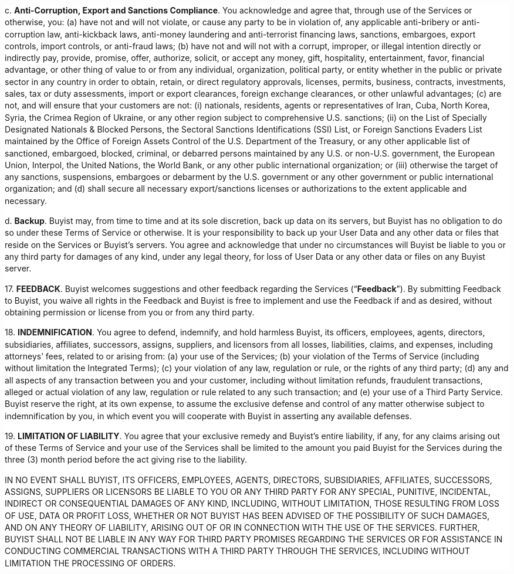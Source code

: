 c. **Anti-Corruption, Export and Sanctions Compliance**. You acknowledge and agree that, through use of the Services or otherwise, you: (a) have not and will not violate, or cause any party to be in violation of, any applicable anti-bribery or anti-corruption law, anti-kickback laws, anti-money laundering and anti-terrorist financing laws, sanctions, embargoes, export controls, import controls, or anti-fraud laws; (b) have not and will not with a corrupt, improper, or illegal intention directly or indirectly pay, provide, promise, offer, authorize, solicit, or accept any money, gift, hospitality, entertainment, favor, financial advantage, or other thing of value to or from any individual, organization, political party, or entity whether in the public or private sector in any country in order to obtain, retain, or direct regulatory approvals, licenses, permits, business, contracts, investments, sales, tax or duty assessments, import or export clearances, foreign exchange clearances, or other unlawful advantages; (c) are not, and will ensure that your customers are not: (i) nationals, residents, agents or representatives of Iran, Cuba, North Korea, Syria, the Crimea Region of Ukraine, or any other region subject to comprehensive U.S. sanctions; (ii) on the List of Specially Designated Nationals & Blocked Persons, the Sectoral Sanctions Identifications (SSI) List, or Foreign Sanctions Evaders List maintained by the Office of Foreign Assets Control of the U.S. Department of the Treasury, or any other applicable list of sanctioned, embargoed, blocked, criminal, or debarred persons maintained by any U.S. or non-U.S. government, the European Union, Interpol, the United Nations, the World Bank, or any other public international organization; or (iii) otherwise the target of any sanctions, suspensions, embargoes or debarment by the U.S. government or any other government or public international organization; and (d) shall secure all necessary export/sanctions licenses or authorizations to the extent applicable and necessary.  
  
d. **Backup**. Buyist may, from time to time and at its sole discretion, back up data on its servers, but Buyist has no obligation to do so under these Terms of Service or otherwise. It is your responsibility to back up your User Data and any other data or files that reside on the Services or Buyist’s servers. You agree and acknowledge that under no circumstances will Buyist be liable to you or any third party for damages of any kind, under any legal theory, for loss of User Data or any other data or files on any Buyist server.  
  
17\. **FEEDBACK**. Buyist welcomes suggestions and other feedback regarding the Services (“**Feedback**”). By submitting Feedback to Buyist, you waive all rights in the Feedback and Buyist is free to implement and use the Feedback if and as desired, without obtaining permission or license from you or from any third party.  
  
18\. **INDEMNIFICATION**. You agree to defend, indemnify, and hold harmless Buyist, its officers, employees, agents, directors, subsidiaries, affiliates, successors, assigns, suppliers, and licensors from all losses, liabilities, claims, and expenses, including attorneys’ fees, related to or arising from: (a) your use of the Services; (b) your violation of the Terms of Service (including without limitation the Integrated Terms); (c) your violation of any law, regulation or rule, or the rights of any third party; (d) any and all aspects of any transaction between you and your customer, including without limitation refunds, fraudulent transactions, alleged or actual violation of any law, regulation or rule related to any such transaction; and (e) your use of a Third Party Service. Buyist reserve the right, at its own expense, to assume the exclusive defense and control of any matter otherwise subject to indemnification by you, in which event you will cooperate with Buyist in asserting any available defenses.  
  
19\. **LIMITATION OF LIABILITY**. You agree that your exclusive remedy and Buyist’s entire liability, if any, for any claims arising out of these Terms of Service and your use of the Services shall be limited to the amount you paid Buyist for the Services during the three (3) month period before the act giving rise to the liability.  
  
IN NO EVENT SHALL BUYIST, ITS OFFICERS, EMPLOYEES, AGENTS, DIRECTORS, SUBSIDIARIES, AFFILIATES, SUCCESSORS, ASSIGNS, SUPPLIERS OR LICENSORS BE LIABLE TO YOU OR ANY THIRD PARTY FOR ANY SPECIAL, PUNITIVE, INCIDENTAL, INDIRECT OR CONSEQUENTIAL DAMAGES OF ANY KIND, INCLUDING, WITHOUT LIMITATION, THOSE RESULTING FROM LOSS OF USE, DATA OR PROFIT LOSS, WHETHER OR NOT BUYIST HAS BEEN ADVISED OF THE POSSIBILITY OF SUCH DAMAGES, AND ON ANY THEORY OF LIABILITY, ARISING OUT OF OR IN CONNECTION WITH THE USE OF THE SERVICES. FURTHER, BUYIST SHALL NOT BE LIABLE IN ANY WAY FOR THIRD PARTY PROMISES REGARDING THE SERVICES OR FOR ASSISTANCE IN CONDUCTING COMMERCIAL TRANSACTIONS WITH A THIRD PARTY THROUGH THE SERVICES, INCLUDING WITHOUT LIMITATION THE PROCESSING OF ORDERS.  
  